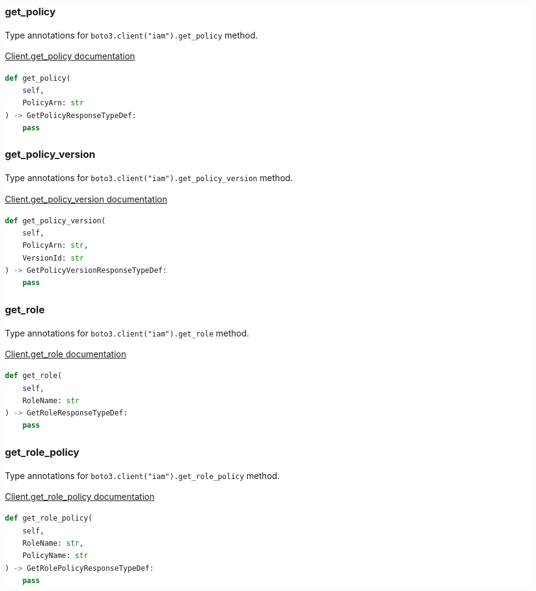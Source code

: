 ### get_policy

Type annotations for `boto3.client("iam").get_policy` method.

[Client.get_policy documentation](https://boto3.amazonaws.com/v1/documentation/api/latest/reference/services/iam.html#IAM.Client.get_policy)

```python
def get_policy(
    self,
    PolicyArn: str
) -> GetPolicyResponseTypeDef:
    pass
```

### get_policy_version

Type annotations for `boto3.client("iam").get_policy_version` method.

[Client.get_policy_version documentation](https://boto3.amazonaws.com/v1/documentation/api/latest/reference/services/iam.html#IAM.Client.get_policy_version)

```python
def get_policy_version(
    self,
    PolicyArn: str,
    VersionId: str
) -> GetPolicyVersionResponseTypeDef:
    pass
```

### get_role

Type annotations for `boto3.client("iam").get_role` method.

[Client.get_role documentation](https://boto3.amazonaws.com/v1/documentation/api/latest/reference/services/iam.html#IAM.Client.get_role)

```python
def get_role(
    self,
    RoleName: str
) -> GetRoleResponseTypeDef:
    pass
```

### get_role_policy

Type annotations for `boto3.client("iam").get_role_policy` method.

[Client.get_role_policy documentation](https://boto3.amazonaws.com/v1/documentation/api/latest/reference/services/iam.html#IAM.Client.get_role_policy)

```python
def get_role_policy(
    self,
    RoleName: str,
    PolicyName: str
) -> GetRolePolicyResponseTypeDef:
    pass
```
